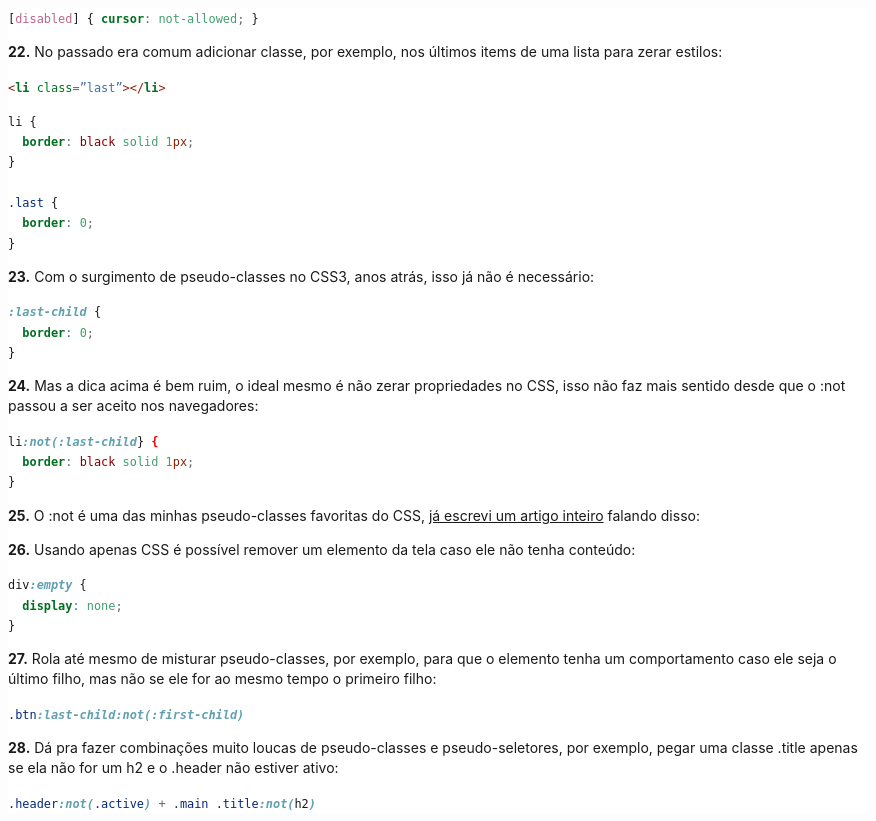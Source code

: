 ```css
[disabled] { cursor: not-allowed; }
```

<b>22.</b> No passado era comum adicionar classe, por exemplo, nos últimos items de uma lista para zerar estilos:

```html
<li class=”last”></li>
```

```css
li {
  border: black solid 1px;
}

.last {
  border: 0;
}
```

<b>23.</b> Com o surgimento de pseudo-classes no CSS3, anos atrás, isso já não é necessário:

```css
:last-child {
  border: 0;
}
```

<b>24.</b> Mas a dica acima é bem ruim, o ideal mesmo é não zerar propriedades no CSS, isso não faz mais sentido desde que o :not passou a ser aceito nos navegadores:

```css
li:not(:last-child} {
  border: black solid 1px;
}
```

<b>25.</b> O :not é uma das minhas pseudo-classes favoritas do CSS, [já escrevi um artigo inteiro](/blog/2016/css-o-fodastico-not) falando disso:

<b>26.</b> Usando apenas CSS é possível remover um elemento da tela caso ele não tenha conteúdo:

```css
div:empty {
  display: none;
}
```

<b>27.</b> Rola até mesmo de misturar pseudo-classes, por exemplo, para que o elemento tenha um comportamento caso ele seja o último filho, mas não se ele for ao mesmo tempo o primeiro filho:

```css
.btn:last-child:not(:first-child)
```

<b>28.</b> Dá pra fazer combinações muito loucas de pseudo-classes e pseudo-seletores, por exemplo, pegar uma classe .title apenas se ela não for um h2 e o .header não estiver ativo:

```css
.header:not(.active) + .main .title:not(h2)
```
